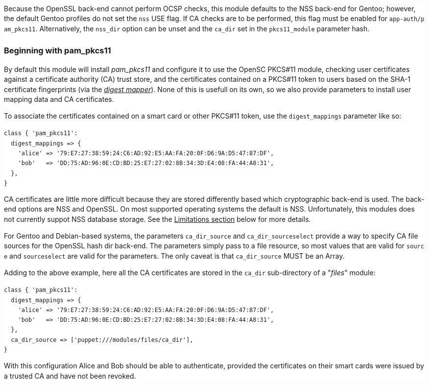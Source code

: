 Because the OpenSSL back-end cannot perform OCSP checks, this module defaults to
the NSS back-end for Gentoo; however, the default Gentoo profiles do not set the
`nss` USE flag.  If CA checks are to be performed, this flag must be enabled for
`app-auth/pam_pkcs11`.  Alternatively, the `nss_dir` option can be unset and the
`ca_dir` set in the `pkcs11_module` parameter hash.

### Beginning with pam_pkcs11

By default this module will install *pam_pkcs11* and configure it to use the
OpenSC PKCS#11 module, checking user certificates against a certificate
authority (CA) trust store, and the certificates contained on a PKCS#11 token
to users based on the SHA-1 certificate fingerprints (via the *[digest
mapper]*).  None of this is usefull on its own, so we also provide parameters to
install user mapping data and CA certificates.

To associate the certificates contained on a smart card or other PKCS#11 token,
use the `digest_mappings` parameter like so:

```puppet
class { 'pam_pkcs11':
  digest_mappings => {
    'alice' => '79:E7:27:38:59:24:C6:AD:92:E5:AA:FA:20:0F:D6:9A:D5:47:87:DF',
    'bob'   => 'DD:75:AD:96:0E:CD:BD:25:E7:27:02:8B:34:3D:E4:08:FA:44:A8:31',
  },
}
```

CA certificates are little more difficult because they are stored differently
based which cryptographic back-end is used.  The back-end options are NSS and
OpenSSL.  On most supported operating systems the default is NSS.
Unfortunately, this modules does not currently suppot NSS database storage.  See
the [Limitations section](#limitations) below for more details.

For Gentoo and Debian-based systems, the parameters `ca_dir_source` and
`ca_dir_sourceselect` provide a way to specify CA file sources for the OpenSSL
hash dir back-end.  The parameters simply pass to a file resource, so most
values that are valid for `source` and `sourceselect` are valid for the
parameters.  The only caveat is that `ca_dir_source` MUST be an Array.

Adding to the above example, here all the CA certificates are stored in the
`ca_dir` sub-directory of a "*files*" module:

```puppet
class { 'pam_pkcs11':
  digest_mappings => {
    'alice' => '79:E7:27:38:59:24:C6:AD:92:E5:AA:FA:20:0F:D6:9A:D5:47:87:DF',
    'bob'   => 'DD:75:AD:96:0E:CD:BD:25:E7:27:02:8B:34:3D:E4:08:FA:44:A8:31',
  },
  ca_dir_source => ['puppet:///modules/files/ca_dir'],
}
```

With this configuration Alice and Bob should be able to authenticate, provided
the certificates on their smart cards were issued by a trusted CA and have not
been revoked.


[OpenSC project]: https://github.com/OpenSC/OpenSC/wiki
[section on PAM configuration]: http://opensc.github.io/pam_pkcs11/doc/pam_pkcs11.html#pamconfig  "PAM PKCS #11 Manual: PAM Configuration"
[official pam_pkcs11 documentation]: http://opensc.github.io/pam_pkcs11/doc/pam_pkcs11.html "PAM PKCS #11 Manual"
[digest mapper]: http://opensc.github.io/pam_pkcs11/doc/pam_pkcs11.html#idp5267200
[nsstools module]: https://github.com/jhoblitt/puppet-nsstools
